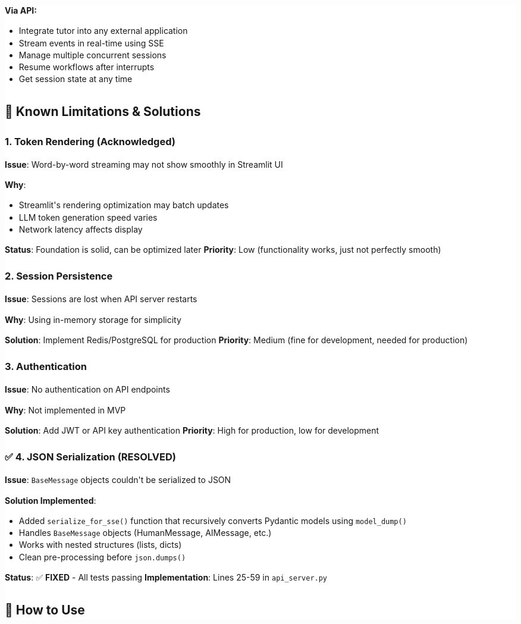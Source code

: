 **Via API:**
- Integrate tutor into any external application
- Stream events in real-time using SSE
- Manage multiple concurrent sessions
- Resume workflows after interrupts
- Get session state at any time

## 🔧 Known Limitations & Solutions

### 1. Token Rendering (Acknowledged)

**Issue**: Word-by-word streaming may not show smoothly in Streamlit UI

**Why**: 
- Streamlit's rendering optimization may batch updates
- LLM token generation speed varies
- Network latency affects display

**Status**: Foundation is solid, can be optimized later
**Priority**: Low (functionality works, just not perfectly smooth)

### 2. Session Persistence

**Issue**: Sessions are lost when API server restarts

**Why**: Using in-memory storage for simplicity

**Solution**: Implement Redis/PostgreSQL for production
**Priority**: Medium (fine for development, needed for production)

### 3. Authentication

**Issue**: No authentication on API endpoints

**Why**: Not implemented in MVP

**Solution**: Add JWT or API key authentication
**Priority**: High for production, low for development

### ✅ 4. JSON Serialization (RESOLVED)

**Issue**: `BaseMessage` objects couldn't be serialized to JSON

**Solution Implemented**: 
- Added `serialize_for_sse()` function that recursively converts Pydantic models using `model_dump()`
- Handles `BaseMessage` objects (HumanMessage, AIMessage, etc.)
- Works with nested structures (lists, dicts)
- Clean pre-processing before `json.dumps()`

**Status**: ✅ **FIXED** - All tests passing
**Implementation**: Lines 25-59 in `api_server.py`

## 🚀 How to Use

